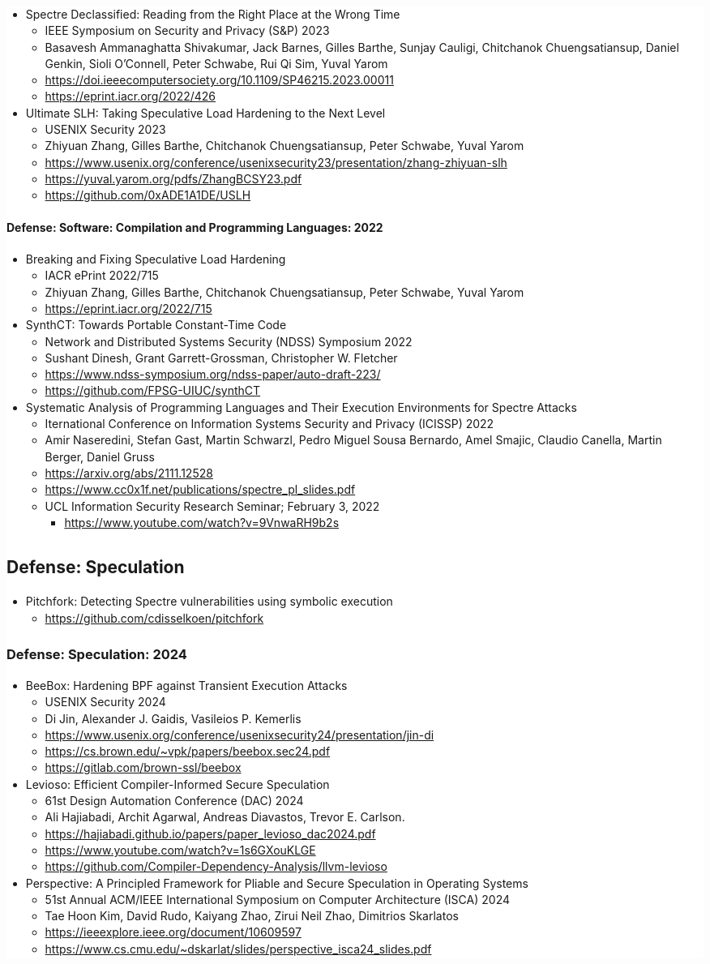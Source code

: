 - Spectre Declassified: Reading from the Right Place at the Wrong Time
	- IEEE Symposium on Security and Privacy (S&P) 2023
	- Basavesh Ammanaghatta Shivakumar, Jack Barnes, Gilles Barthe, Sunjay Cauligi, Chitchanok Chuengsatiansup, Daniel Genkin, Sioli O’Connell, Peter Schwabe, Rui Qi Sim, Yuval Yarom
	- https://doi.ieeecomputersociety.org/10.1109/SP46215.2023.00011
	- https://eprint.iacr.org/2022/426
- Ultimate SLH: Taking Speculative Load Hardening to the Next Level
	- USENIX Security 2023
	- Zhiyuan Zhang, Gilles Barthe, Chitchanok Chuengsatiansup, Peter Schwabe, Yuval Yarom
	- https://www.usenix.org/conference/usenixsecurity23/presentation/zhang-zhiyuan-slh
	- https://yuval.yarom.org/pdfs/ZhangBCSY23.pdf
	- https://github.com/0xADE1A1DE/USLH

#### Defense: Software: Compilation and Programming Languages: 2022

- Breaking and Fixing Speculative Load Hardening
	- IACR ePrint 2022/715
	- Zhiyuan Zhang, Gilles Barthe, Chitchanok Chuengsatiansup, Peter Schwabe, Yuval Yarom
	- https://eprint.iacr.org/2022/715
- SynthCT: Towards Portable Constant-Time Code
	- Network and Distributed Systems Security (NDSS) Symposium 2022
	- Sushant Dinesh, Grant Garrett-Grossman, Christopher W. Fletcher
	- https://www.ndss-symposium.org/ndss-paper/auto-draft-223/
	- https://github.com/FPSG-UIUC/synthCT
- Systematic Analysis of Programming Languages and Their Execution Environments for Spectre Attacks
	- Iternational Conference on Information Systems Security and Privacy (ICISSP) 2022
	- Amir Naseredini, Stefan Gast, Martin Schwarzl, Pedro Miguel Sousa Bernardo, Amel Smajic, Claudio Canella, Martin Berger, Daniel Gruss
	- https://arxiv.org/abs/2111.12528
	- https://www.cc0x1f.net/publications/spectre_pl_slides.pdf
	- UCL Information Security Research Seminar; February 3, 2022
		- https://www.youtube.com/watch?v=9VnwaRH9b2s

## Defense: Speculation

- Pitchfork: Detecting Spectre vulnerabilities using symbolic execution
	- https://github.com/cdisselkoen/pitchfork

### Defense: Speculation: 2024

- BeeBox: Hardening BPF against Transient Execution Attacks
	- USENIX Security 2024
	- Di Jin, Alexander J. Gaidis, Vasileios P. Kemerlis
	- https://www.usenix.org/conference/usenixsecurity24/presentation/jin-di
	- https://cs.brown.edu/~vpk/papers/beebox.sec24.pdf
	- https://gitlab.com/brown-ssl/beebox
- Levioso: Efficient Compiler-Informed Secure Speculation
	- 61st Design Automation Conference (DAC) 2024
	- Ali Hajiabadi, Archit Agarwal, Andreas Diavastos, Trevor E. Carlson.
	- https://hajiabadi.github.io/papers/paper_levioso_dac2024.pdf
	- https://www.youtube.com/watch?v=1s6GXouKLGE
	- https://github.com/Compiler-Dependency-Analysis/llvm-levioso
- Perspective: A Principled Framework for Pliable and Secure Speculation in Operating Systems
	- 51st Annual ACM/IEEE International Symposium on Computer Architecture (ISCA) 2024
	- Tae Hoon Kim, David Rudo, Kaiyang Zhao, Zirui Neil Zhao, Dimitrios Skarlatos
	- https://ieeexplore.ieee.org/document/10609597
	- https://www.cs.cmu.edu/~dskarlat/slides/perspective_isca24_slides.pdf
